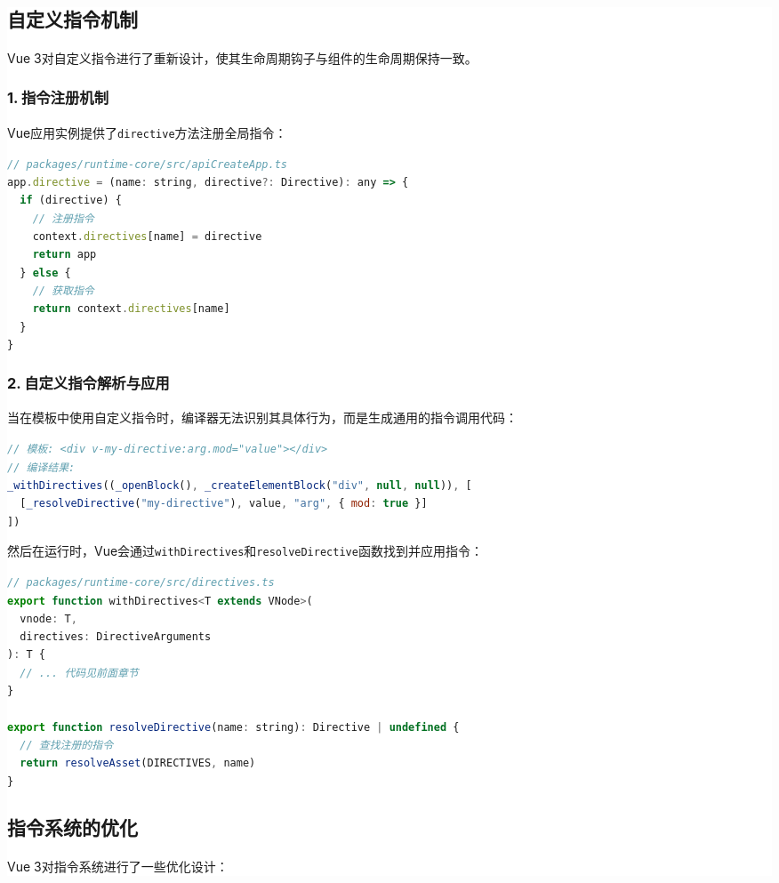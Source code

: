 ## 自定义指令机制

Vue 3对自定义指令进行了重新设计，使其生命周期钩子与组件的生命周期保持一致。

### 1. 指令注册机制

Vue应用实例提供了`directive`方法注册全局指令：

```js
// packages/runtime-core/src/apiCreateApp.ts
app.directive = (name: string, directive?: Directive): any => {
  if (directive) {
    // 注册指令
    context.directives[name] = directive
    return app
  } else {
    // 获取指令
    return context.directives[name]
  }
}
```

### 2. 自定义指令解析与应用

当在模板中使用自定义指令时，编译器无法识别其具体行为，而是生成通用的指令调用代码：

```js
// 模板: <div v-my-directive:arg.mod="value"></div>
// 编译结果:
_withDirectives((_openBlock(), _createElementBlock("div", null, null)), [
  [_resolveDirective("my-directive"), value, "arg", { mod: true }]
])
```

然后在运行时，Vue会通过`withDirectives`和`resolveDirective`函数找到并应用指令：

```js
// packages/runtime-core/src/directives.ts
export function withDirectives<T extends VNode>(
  vnode: T,
  directives: DirectiveArguments
): T {
  // ... 代码见前面章节
}

export function resolveDirective(name: string): Directive | undefined {
  // 查找注册的指令
  return resolveAsset(DIRECTIVES, name)
}
```

## 指令系统的优化

Vue 3对指令系统进行了一些优化设计：
